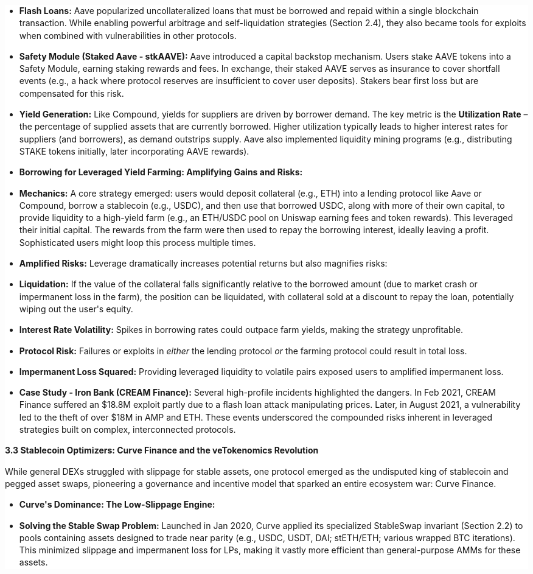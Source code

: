 *   **Flash Loans:** Aave popularized uncollateralized loans that must be borrowed and repaid within a single blockchain transaction. While enabling powerful arbitrage and self-liquidation strategies (Section 2.4), they also became tools for exploits when combined with vulnerabilities in other protocols.

*   **Safety Module (Staked Aave - stkAAVE):** Aave introduced a capital backstop mechanism. Users stake AAVE tokens into a Safety Module, earning staking rewards and fees. In exchange, their staked AAVE serves as insurance to cover shortfall events (e.g., a hack where protocol reserves are insufficient to cover user deposits). Stakers bear first loss but are compensated for this risk.

*   **Yield Generation:** Like Compound, yields for suppliers are driven by borrower demand. The key metric is the **Utilization Rate** – the percentage of supplied assets that are currently borrowed. Higher utilization typically leads to higher interest rates for suppliers (and borrowers), as demand outstrips supply. Aave also implemented liquidity mining programs (e.g., distributing STAKE tokens initially, later incorporating AAVE rewards).

*   **Borrowing for Leveraged Yield Farming: Amplifying Gains and Risks:**

*   **Mechanics:** A core strategy emerged: users would deposit collateral (e.g., ETH) into a lending protocol like Aave or Compound, borrow a stablecoin (e.g., USDC), and then use that borrowed USDC, along with more of their own capital, to provide liquidity to a high-yield farm (e.g., an ETH/USDC pool on Uniswap earning fees and token rewards). This leveraged their initial capital. The rewards from the farm were then used to repay the borrowing interest, ideally leaving a profit. Sophisticated users might loop this process multiple times.

*   **Amplified Risks:** Leverage dramatically increases potential returns but also magnifies risks:

*   **Liquidation:** If the value of the collateral falls significantly relative to the borrowed amount (due to market crash or impermanent loss in the farm), the position can be liquidated, with collateral sold at a discount to repay the loan, potentially wiping out the user's equity.

*   **Interest Rate Volatility:** Spikes in borrowing rates could outpace farm yields, making the strategy unprofitable.

*   **Protocol Risk:** Failures or exploits in *either* the lending protocol *or* the farming protocol could result in total loss.

*   **Impermanent Loss Squared:** Providing leveraged liquidity to volatile pairs exposed users to amplified impermanent loss.

*   **Case Study - Iron Bank (CREAM Finance):** Several high-profile incidents highlighted the dangers. In Feb 2021, CREAM Finance suffered an $18.8M exploit partly due to a flash loan attack manipulating prices. Later, in August 2021, a vulnerability led to the theft of over $18M in AMP and ETH. These events underscored the compounded risks inherent in leveraged strategies built on complex, interconnected protocols.

**3.3 Stablecoin Optimizers: Curve Finance and the veTokenomics Revolution**

While general DEXs struggled with slippage for stable assets, one protocol emerged as the undisputed king of stablecoin and pegged asset swaps, pioneering a governance and incentive model that sparked an entire ecosystem war: Curve Finance.

*   **Curve's Dominance: The Low-Slippage Engine:**

*   **Solving the Stable Swap Problem:** Launched in Jan 2020, Curve applied its specialized StableSwap invariant (Section 2.2) to pools containing assets designed to trade near parity (e.g., USDC, USDT, DAI; stETH/ETH; various wrapped BTC iterations). This minimized slippage and impermanent loss for LPs, making it vastly more efficient than general-purpose AMMs for these assets.
